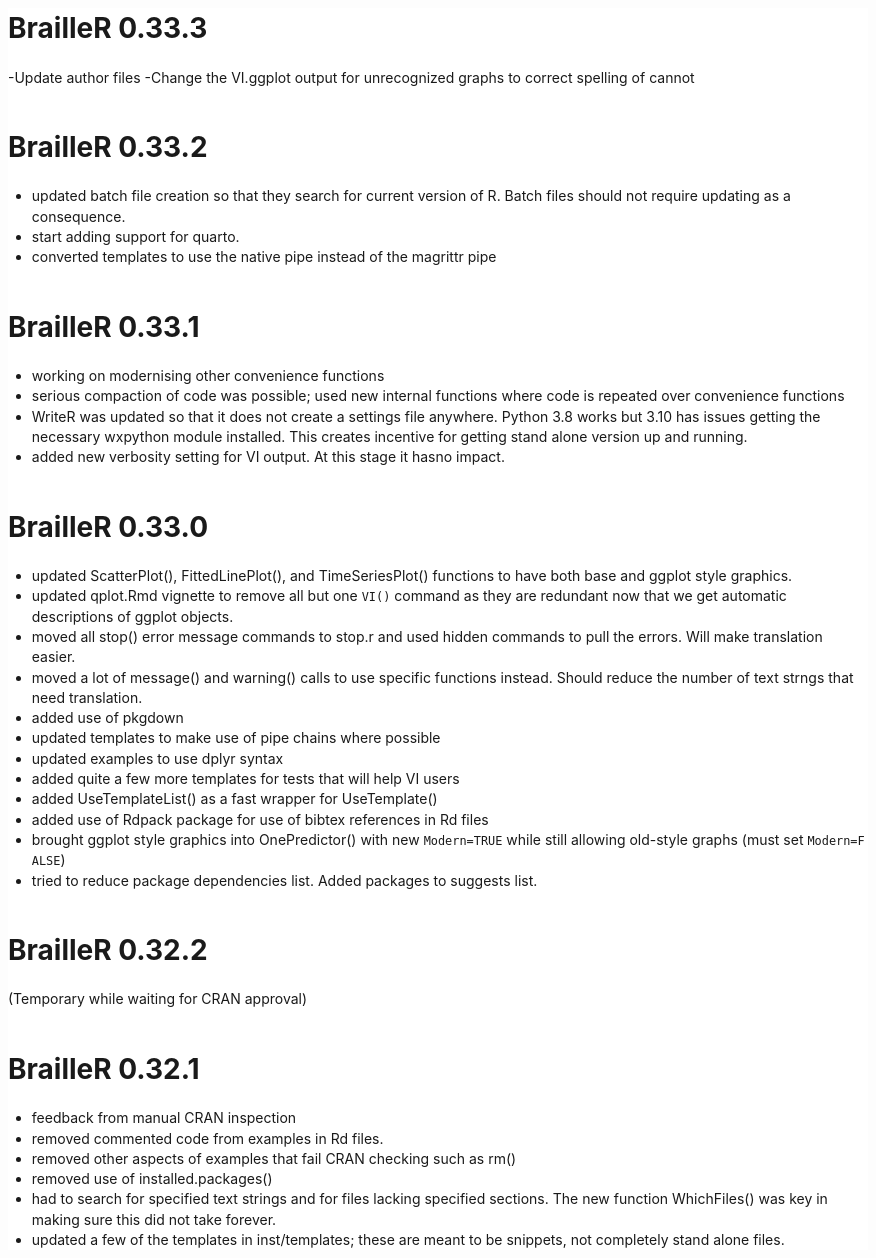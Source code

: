 # BrailleR 0.33.3
-Update author files
-Change the VI.ggplot output for unrecognized graphs to correct spelling of cannot

# BrailleR 0.33.2
- updated batch file creation so that they search for current version of R. Batch files should not require updating as a consequence.
- start adding support for quarto.
- converted templates to use the native pipe instead of the magrittr pipe


# BrailleR 0.33.1
- working on modernising other convenience functions
- serious compaction of code was possible; used new internal functions where code is repeated over convenience functions
- WriteR was updated so that it does not create a settings file anywhere. Python 3.8 works but 3.10 has issues getting the necessary wxpython module installed. This creates incentive for getting stand alone version up and running.
- added new verbosity setting for VI output. At this stage it hasno  impact.



# BrailleR 0.33.0
- updated ScatterPlot(), FittedLinePlot(), and TimeSeriesPlot() functions  to have both base and ggplot style graphics.
- updated qplot.Rmd vignette to remove all but one `VI()` command as they are redundant now that we get automatic descriptions of ggplot objects.
- moved all stop() error message commands to stop.r and used hidden commands to pull the errors. Will make translation easier.
- moved a lot of message() and warning() calls to use specific functions instead. Should reduce the number of text strngs that need translation.
- added use of pkgdown
- updated templates to make use of pipe chains where possible
- updated examples to use dplyr syntax
- added quite a few more templates for tests that will help VI users
- added UseTemplateList() as a fast wrapper for UseTemplate()
- added use of Rdpack package for use of bibtex references in Rd files
- brought ggplot style graphics into OnePredictor() with new `Modern=TRUE` while still allowing old-style graphs (must set `Modern=FALSE`)
- tried to reduce package dependencies list. Added packages to suggests list.

# BrailleR 0.32.2 
(Temporary while waiting for CRAN approval)

# BrailleR 0.32.1
- feedback from manual CRAN inspection
- removed commented code from examples in Rd files.
- removed other aspects of examples that fail CRAN checking such as rm()
- removed use of installed.packages()
- had to search for specified text strings and for files lacking specified sections. The new function WhichFiles() was key in making sure this did not take forever.
- updated a few of the templates in inst/templates; these are meant to be snippets, not completely stand alone files.
